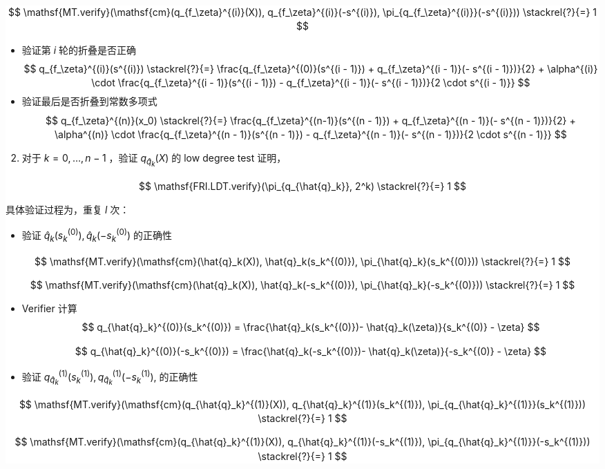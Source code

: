   $$
  \mathsf{MT.verify}(\mathsf{cm}(q_{f_\zeta}^{(i)}(X)), q_{f_\zeta}^{(i)}(-s^{(i)}), \pi_{q_{f_\zeta}^{(i)}}(-s^{(i)})) \stackrel{?}{=} 1
  $$
  - 验证第 $i$ 轮的折叠是否正确
  $$
  q_{f_\zeta}^{(i)}(s^{(i)}) \stackrel{?}{=} \frac{q_{f_\zeta}^{(0)}(s^{(i - 1)}) + q_{f_\zeta}^{(i - 1)}(- s^{(i - 1)})}{2} + \alpha^{(i)} \cdot \frac{q_{f_\zeta}^{(i - 1)}(s^{(i - 1)}) - q_{f_\zeta}^{(i - 1)}(- s^{(i - 1)})}{2 \cdot s^{(i - 1)}}
  $$
- 验证最后是否折叠到常数多项式
  $$
  q_{f_\zeta}^{(n)}(x_0) \stackrel{?}{=} \frac{q_{f_\zeta}^{(n-1)}(s^{(n - 1)}) + q_{f_\zeta}^{(n - 1)}(- s^{(n - 1)})}{2} + \alpha^{(n)} \cdot \frac{q_{f_\zeta}^{(n - 1)}(s^{(n - 1)}) - q_{f_\zeta}^{(n - 1)}(- s^{(n - 1)})}{2 \cdot s^{(n - 1)}}
  $$

2. 对于 $k = 0, \ldots, n - 1$ ，验证 $q_{\hat{q}_k}(X)$ 的 low degree test 证明，

$$
\mathsf{FRI.LDT.verify}(\pi_{q_{\hat{q}_k}}, 2^k) \stackrel{?}{=} 1
$$

具体验证过程为，重复 $l$ 次：
- 验证 $\hat{q}_k(s_k^{(0)}), \hat{q}_k(-s_k^{(0)})$ 的正确性

$$
\mathsf{MT.verify}(\mathsf{cm}(\hat{q}_k(X)), \hat{q}_k(s_k^{(0)}), \pi_{\hat{q}_k}(s_k^{(0)})) \stackrel{?}{=} 1
$$

$$
\mathsf{MT.verify}(\mathsf{cm}(\hat{q}_k(X)), \hat{q}_k(-s_k^{(0)}), \pi_{\hat{q}_k}(-s_k^{(0)})) \stackrel{?}{=} 1
$$
- Verifier 计算
  $$
  q_{\hat{q}_k}^{(0)}(s_k^{(0)}) = \frac{\hat{q}_k(s_k^{(0)})- \hat{q}_k(\zeta)}{s_k^{(0)} - \zeta}
  $$

  $$
  q_{\hat{q}_k}^{(0)}(-s_k^{(0)}) = \frac{\hat{q}_k(-s_k^{(0)})- \hat{q}_k(\zeta)}{-s_k^{(0)} - \zeta}
  $$
- 验证 $q_{\hat{q}_k}^{(1)}(s_k^{(1)}),q_{\hat{q}_k}^{(1)}(-s_k^{(1)}),$ 的正确性

$$
\mathsf{MT.verify}(\mathsf{cm}(q_{\hat{q}_k}^{(1)}(X)), q_{\hat{q}_k}^{(1)}(s_k^{(1)}), \pi_{q_{\hat{q}_k}^{(1)}}(s_k^{(1)})) \stackrel{?}{=} 1
$$

$$
\mathsf{MT.verify}(\mathsf{cm}(q_{\hat{q}_k}^{(1)}(X)), q_{\hat{q}_k}^{(1)}(-s_k^{(1)}), \pi_{q_{\hat{q}_k}^{(1)}}(-s_k^{(1)})) \stackrel{?}{=} 1
$$
